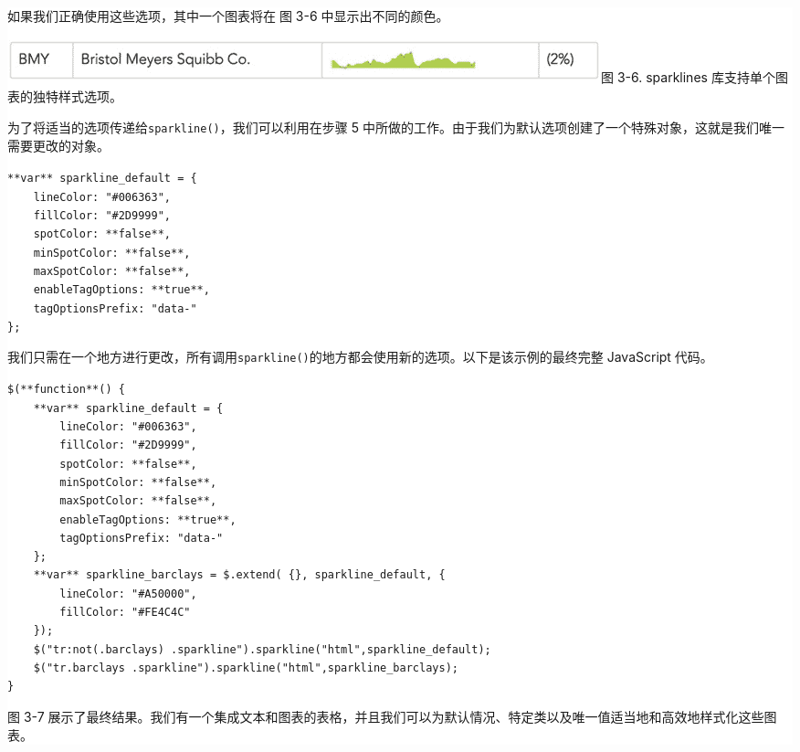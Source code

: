如果我们正确使用这些选项，其中一个图表将在 图 3-6 中显示出不同的颜色。

![sparklines 库支持单个图表的独特样式选项。](img/03fig06.png.jpg)图 3-6. sparklines 库支持单个图表的独特样式选项。

为了将适当的选项传递给`sparkline()`，我们可以利用在步骤 5 中所做的工作。由于我们为默认选项创建了一个特殊对象，这就是我们唯一需要更改的对象。

```
**var** sparkline_default = {
    lineColor: "#006363",
    fillColor: "#2D9999",
    spotColor: **false**,
    minSpotColor: **false**,
    maxSpotColor: **false**,
    enableTagOptions: **true**,
    tagOptionsPrefix: "data-"
};
```

我们只需在一个地方进行更改，所有调用`sparkline()`的地方都会使用新的选项。以下是该示例的最终完整 JavaScript 代码。

```
$(**function**() {
    **var** sparkline_default = {
        lineColor: "#006363",
        fillColor: "#2D9999",
        spotColor: **false**,
        minSpotColor: **false**,
        maxSpotColor: **false**,
        enableTagOptions: **true**,
        tagOptionsPrefix: "data-"
    };
    **var** sparkline_barclays = $.extend( {}, sparkline_default, {
        lineColor: "#A50000",
        fillColor: "#FE4C4C"
    });
    $("tr:not(.barclays) .sparkline").sparkline("html",sparkline_default);
    $("tr.barclays .sparkline").sparkline("html",sparkline_barclays);
}
```

图 3-7 展示了最终结果。我们有一个集成文本和图表的表格，并且我们可以为默认情况、特定类以及唯一值适当地和高效地样式化这些图表。
